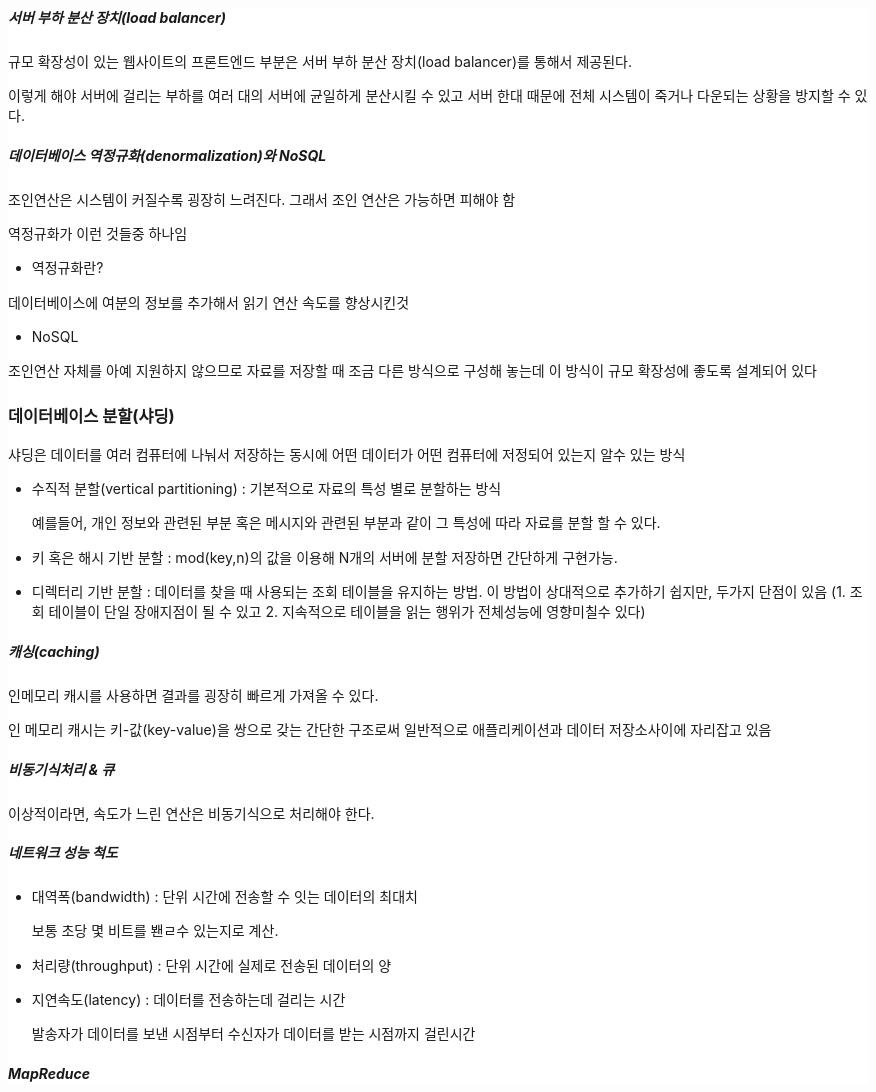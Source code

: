 ##### 서버 부하 분산 장치(load balancer)

규모 확장성이 있는 웹사이트의 프론트엔드 부분은 서버 부하 분산 장치(load balancer)를 통해서 제공된다.

이렇게 해야 서버에 걸리는 부하를 여러 대의 서버에 균일하게 분산시킬 수 있고 서버 한대 때문에 전체 시스템이 죽거나 다운되는 상황을 방지할 수 있다.





##### 데이터베이스 역정규화(denormalization)와 NoSQL

조인연산은 시스템이 커질수록 굉장히 느려진다. 그래서 조인 연산은 가능하면 피해야 함

역정규화가 이런 것들중 하나임

- 역정규화란?

데이터베이스에 여분의 정보를 추가해서 읽기 연산 속도를 향상시킨것

- NoSQL

조인연산 자체를 아예 지원하지 않으므로 자료를 저장할 때 조금 다른 방식으로 구성해 놓는데 이 방식이 규모 확장성에 좋도록 설계되어 있다



### 데이터베이스 분할(샤딩)

샤딩은 데이터를 여러 컴퓨터에 나눠서 저장하는 동시에 어떤 데이터가 어떤 컴퓨터에 저정되어 있는지 알수 있는 방식

- 수직적 분할(vertical partitioning) : 기본적으로 자료의 특성 별로 분할하는 방식

  예를들어, 개인 정보와 관련된 부분 혹은 메시지와 관련된 부분과 같이 그 특성에 따라 자료를 분할 할 수 있다.

- 키 혹은 해시 기반 분할 : mod(key,n)의 값을 이용해 N개의 서버에 분할 저장하면 간단하게 구현가능. 

- 디렉터리 기반 분할 : 데이터를 찾을 때 사용되는 조회 테이블을 유지하는 방법. 이 방법이 상대적으로 추가하기 쉽지만, 두가지 단점이 있음 (1. 조회 테이블이 단일 장애지점이 될 수 있고 2. 지속적으로 테이블을 읽는 행위가 전체성능에 영향미칠수 있다)

##### 캐싱(caching)

인메모리 캐시를 사용하면 결과를 굉장히 빠르게 가져올 수 있다.

인 메모리 캐시는 키-값(key-value)을 쌍으로 갖는 간단한 구조로써 일반적으로 애플리케이션과 데이터 저장소사이에 자리잡고 있음

##### 비동기식처리 & 큐

이상적이라면, 속도가 느린 연산은 비동기식으로 처리해야 한다.

##### 네트워크 성능 척도

- 대역폭(bandwidth) : 단위 시간에 전송할 수 잇는 데이터의 최대치

  보통 초당 몇 비트를 봰ㄹ수 있는지로 계산. 

- 처리량(throughput) : 단위 시간에 실제로 전송된 데이터의 양

- 지연속도(latency) : 데이터를 전송하는데 걸리는 시간

  발송자가 데이터를 보낸 시점부터 수신자가 데이터를 받는 시점까지 걸린시간



##### MapReduce
